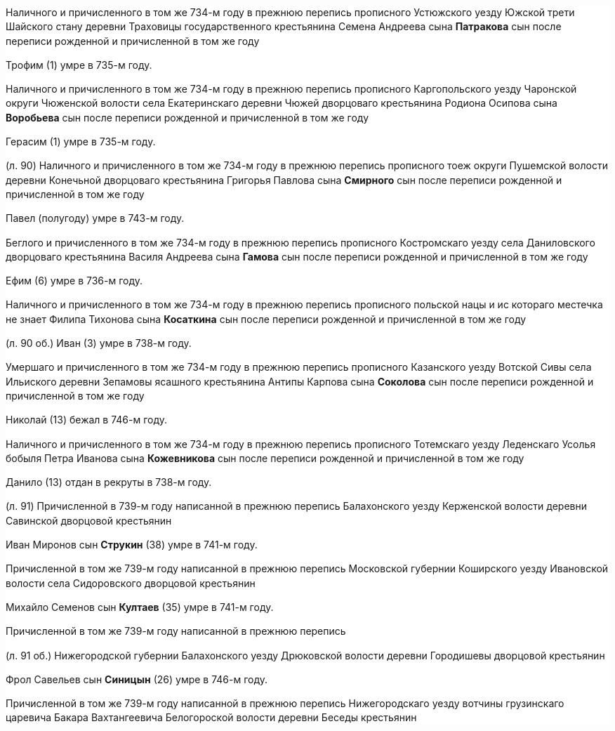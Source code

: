 Наличного и причисленного в том же 734-м году в прежнюю перепись прописного Устюжского уезду Южской трети Шайского стану деревни Траховицы государственного крестьянина Семена Андреева сына **Патракова** сын после переписи рожденной и причисленной в том же году

Трофим (1) умре в 735-м году.

Наличного и причисленного в том же 734-м году в прежнюю перепись прописного Каргопольского уезду Чаронской округи Чюженской волости села Екатеринскаго деревни Чюжей дворцоваго крестьянина Родиона Осипова сына **Воробьева** сын после переписи рожденной и причисленной в том же году

Герасим (1) умре в 735-м году.

(л. 90) Наличного и причисленного в том же 734-м году в прежнюю перепись прописного тоеж округи Пушемской волости деревни Конечьной дворцоваго крестьянина Григорья Павлова сына **Смирного** сын после переписи рожденной и причисленной в том же году

Павел (полугоду) умре в 743-м году.

Беглого и причисленного в том же 734-м году в прежнюю перепись прописного Костромскаго уезду села Даниловского дворцоваго крестьянина Василя Андреева сына **Гамова** сын после переписи рожденной и причисленной в том же году

Ефим (6) умре в 736-м году.

Наличного и причисленного в том же 734-м году в прежнюю перепись прописного польской нацы и ис котораго местечка не знает Филипа Тихонова сына **Косаткина** сын после переписи рожденной и причисленной в том же году

(л. 90 об.) Иван (3) умре в 738-м году.

Умершаго и причисленного в том же 734-м году в прежнюю перепись прописного Казанского уезду Вотской Сивы села Ильиского деревни Зепамовы ясашного крестьянина Антипы Карпова сына **Соколова** сын после переписи рожденной и причисленной в том же году

Николай (13) бежал в 746-м году.

Наличного и причисленного в том же 734-м году в прежнюю перепись прописного Тотемскаго уезду Леденскаго Усолья бобыля Петра Иванова сына **Кожевникова** сын после переписи рожденной и причисленной в том же году

Данило (13) отдан в рекруты в 738-м году.

(л. 91) Причисленной в 739-м году написанной в прежнюю перепись Балахонского уезду Керженской волости деревни Савинской дворцовой крестьянин

Иван Миронов сын **Струкин** (38) умре в 741-м году.

Причисленной в том же 739-м году написанной в прежнюю перепись Московской губернии Коширского уезду Ивановской волости села Сидоровского дворцовой крестьянин

Михайло Семенов сын **Култаев** (35) умре в 741-м году.

Причисленной в том же 739-м году написанной в прежнюю перепись

(л. 91 об.) Нижегородской губернии Балахонского уезду Дрюковской волости деревни Городишевы дворцовой крестьянин

Фрол Савельев сын **Синицын** (26) умре в 746-м году.

Причисленной в том же 739-м году написанной в прежнюю перепись Нижегородскаго уезду вотчины грузинскаго царевича Бакара Вахтангеевича Белогороской волости деревни Беседы крестьянин
